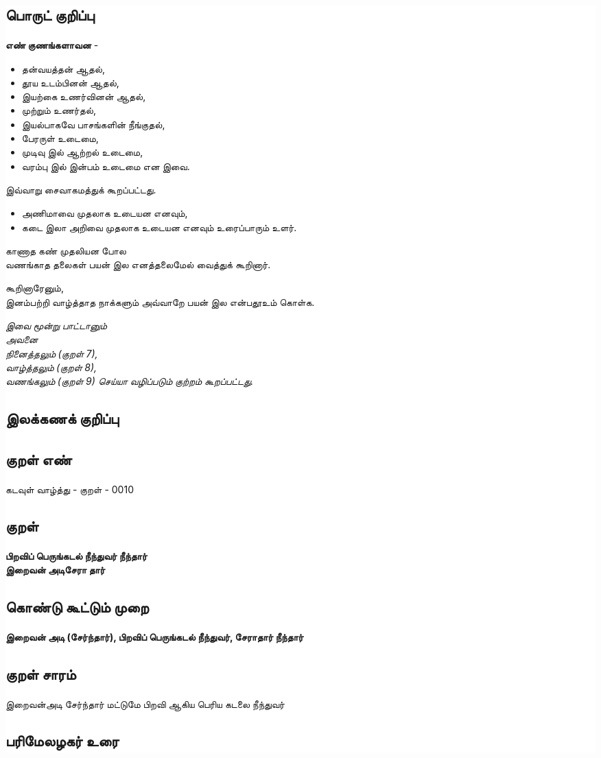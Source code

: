 
## பொருட் குறிப்பு  

**எண் குணங்களாவன** -  
* தன்வயத்தன் ஆதல்,  
* தூய உடம்பினன் ஆதல்,  
* இயற்கை உணர்வினன் ஆதல்,  
* முற்றும் உணர்தல்,  
* இயல்பாகவே பாசங்களின் நீங்குதல்,  
* பேரருள் உடைமை,  
* முடிவு இல் ஆற்றல் உடைமை,  
* வரம்பு இல் இன்பம் உடைமை என இவை.  

இவ்வாறு சைவாகமத்துக் கூறப்பட்டது.  

* அணிமாவை முதலாக உடையன எனவும்,  
* கடை இலா அறிவை முதலாக உடையன எனவும் உரைப்பாரும் உளர்.  

காணாத கண் முதலியன போல  
வணங்காத தலைகள் பயன் இல எனத்தலைமேல் வைத்துக் கூறினார்.  

கூறினாரேனும்,  
இனம்பற்றி வாழ்த்தாத நாக்களும் அவ்வாறே பயன் இல என்பதூஉம் கொள்க.

_இவை மூன்று பாட்டானும்  
அவனை  
நினைத்தலும் (குறள் 7),  
வாழ்த்தலும் (குறள் 8),  
வணங்கலும் (குறள் 9) செய்யா வழிப்படும் குற்றம் கூறப்பட்டது._

## இலக்கணக் குறிப்பு 



## குறள் எண்

கடவுள் வாழ்த்து - குறள் - 0010

## குறள்   

**பிறவிப் பெருங்கடல் நீந்துவர் நீந்தார்  
இறைவன் அடிசேரா தார்**


## கொண்டு கூட்டும் முறை

**இறைவன் அடி (சேர்ந்தார்), பிறவிப் பெருங்கடல் நீந்துவர், சேராதார் நீந்தார்**


## குறள் சாரம்  

இறைவன்அடி சேர்ந்தார் மட்டுமே பிறவி ஆகிய பெரிய கடலை நீந்துவர்   

## பரிமேலழகர் உரை 
